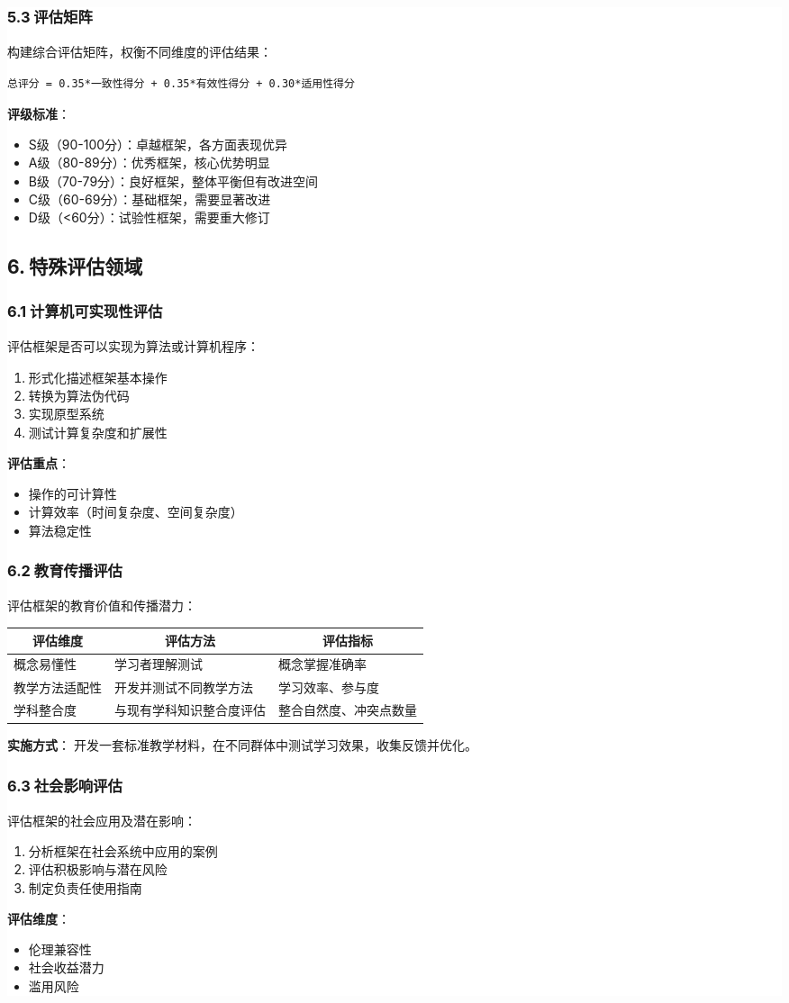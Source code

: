 ### 5.3 评估矩阵

构建综合评估矩阵，权衡不同维度的评估结果：

```
总评分 = 0.35*一致性得分 + 0.35*有效性得分 + 0.30*适用性得分
```

**评级标准**：
- S级（90-100分）：卓越框架，各方面表现优异
- A级（80-89分）：优秀框架，核心优势明显
- B级（70-79分）：良好框架，整体平衡但有改进空间
- C级（60-69分）：基础框架，需要显著改进
- D级（<60分）：试验性框架，需要重大修订

## 6. 特殊评估领域

### 6.1 计算机可实现性评估

评估框架是否可以实现为算法或计算机程序：

1. 形式化描述框架基本操作
2. 转换为算法伪代码
3. 实现原型系统
4. 测试计算复杂度和扩展性

**评估重点**：
- 操作的可计算性
- 计算效率（时间复杂度、空间复杂度）
- 算法稳定性

### 6.2 教育传播评估

评估框架的教育价值和传播潜力：

| 评估维度 | 评估方法 | 评估指标 |
|---------|---------|---------|
| 概念易懂性 | 学习者理解测试 | 概念掌握准确率 |
| 教学方法适配性 | 开发并测试不同教学方法 | 学习效率、参与度 |
| 学科整合度 | 与现有学科知识整合度评估 | 整合自然度、冲突点数量 |

**实施方式**：
开发一套标准教学材料，在不同群体中测试学习效果，收集反馈并优化。

### 6.3 社会影响评估

评估框架的社会应用及潜在影响：

1. 分析框架在社会系统中应用的案例
2. 评估积极影响与潜在风险
3. 制定负责任使用指南

**评估维度**：
- 伦理兼容性
- 社会收益潜力
- 滥用风险
